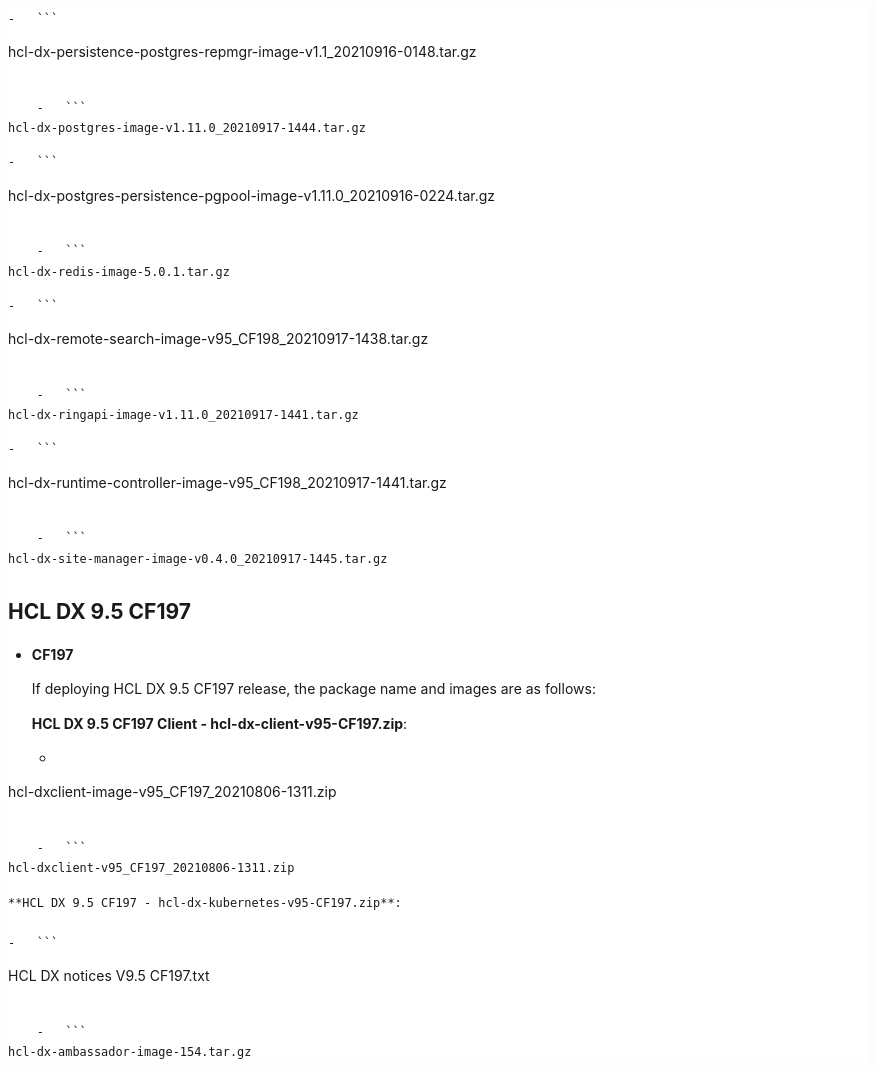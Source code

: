     -   ```
hcl-dx-persistence-postgres-repmgr-image-v1.1_20210916-0148.tar.gz
```

    -   ```
hcl-dx-postgres-image-v1.11.0_20210917-1444.tar.gz
```

    -   ```
hcl-dx-postgres-persistence-pgpool-image-v1.11.0_20210916-0224.tar.gz
```

    -   ```
hcl-dx-redis-image-5.0.1.tar.gz
```

    -   ```
hcl-dx-remote-search-image-v95_CF198_20210917-1438.tar.gz
```

    -   ```
hcl-dx-ringapi-image-v1.11.0_20210917-1441.tar.gz
```

    -   ```
hcl-dx-runtime-controller-image-v95_CF198_20210917-1441.tar.gz
```

    -   ```
hcl-dx-site-manager-image-v0.4.0_20210917-1445.tar.gz
```


## HCL DX 9.5 CF197

-   **CF197**

    If deploying HCL DX 9.5 CF197 release, the package name and images are as follows:

    **HCL DX 9.5 CF197 Client - hcl-dx-client-v95-CF197.zip**:

    -   ```
hcl-dxclient-image-v95_CF197_20210806-1311.zip
```

    -   ```
hcl-dxclient-v95_CF197_20210806-1311.zip
```

    **HCL DX 9.5 CF197 - hcl-dx-kubernetes-v95-CF197.zip**:

    -   ```
HCL DX notices V9.5 CF197.txt
```

    -   ```
hcl-dx-ambassador-image-154.tar.gz
```
